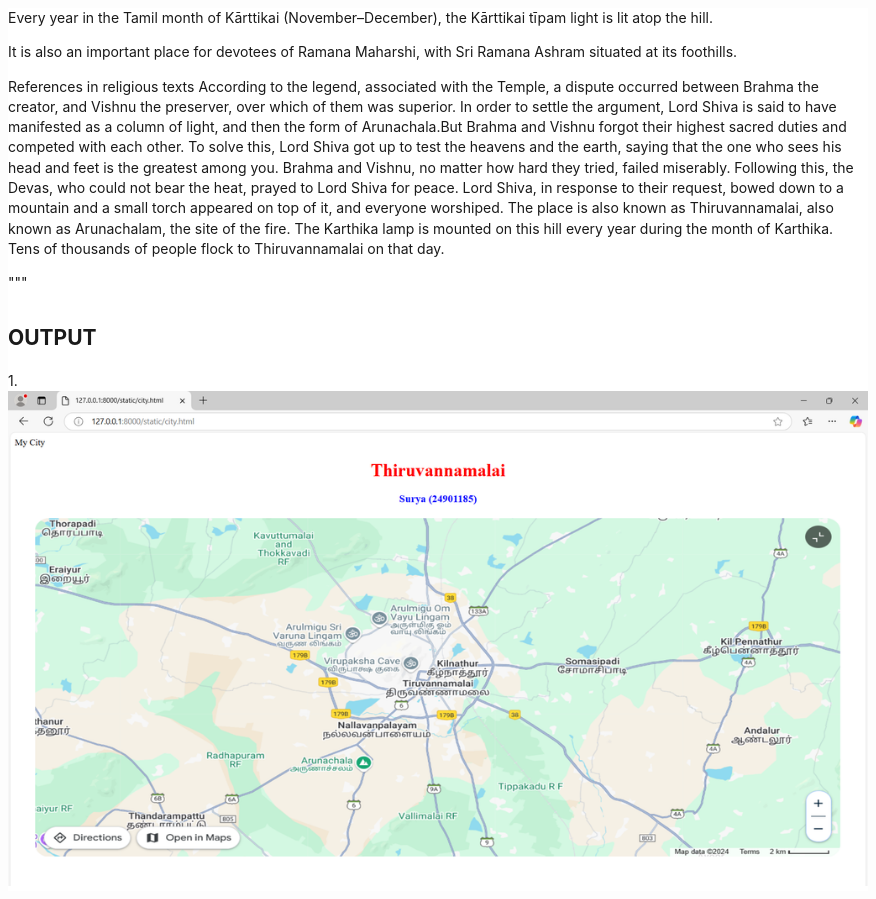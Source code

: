 Every year in the Tamil month of Kārttikai (November–December), the Kārttikai tīpam light is lit atop the hill.

It is also an important place for devotees of Ramana Maharshi, with Sri Ramana Ashram situated at its foothills.

References in religious texts
According to the legend, associated with the Temple, a dispute occurred between Brahma the creator, and Vishnu the preserver, over which of them was superior. In order to settle the argument, Lord Shiva is said to have manifested as a column of light, and then the form of Arunachala.But Brahma and Vishnu forgot their highest sacred duties and competed with each other. To solve this, Lord Shiva got up to test the heavens and the earth, saying that the one who sees his head and feet is the greatest among you. Brahma and Vishnu, no matter how hard they tried, failed miserably. Following this, the Devas, who could not bear the heat, prayed to Lord Shiva for peace. Lord Shiva, in response to their request, bowed down to a mountain and a small torch appeared on top of it, and everyone worshiped. The place is also known as Thiruvannamalai, also known as Arunachalam, the site of the fire. The Karthika lamp is mounted on this hill every year during the month of Karthika. Tens of thousands of people flock to Thiruvannamalai on that day.
    </body>
</html>

"""


## OUTPUT

1.![alt text](<Screenshot 2024-12-05 162825.png>)
